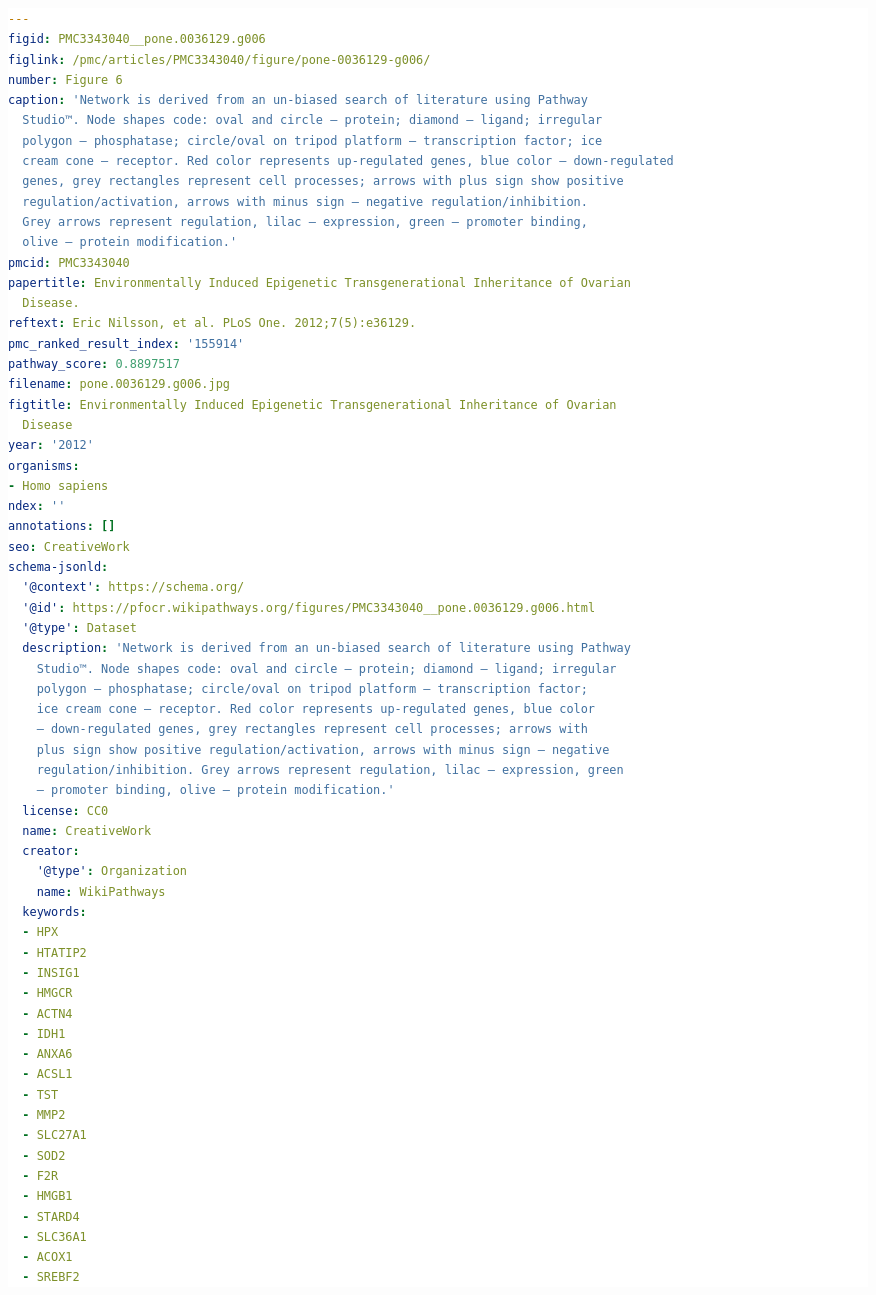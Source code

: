 ```yaml
---
figid: PMC3343040__pone.0036129.g006
figlink: /pmc/articles/PMC3343040/figure/pone-0036129-g006/
number: Figure 6
caption: 'Network is derived from an un-biased search of literature using Pathway
  Studio™. Node shapes code: oval and circle – protein; diamond – ligand; irregular
  polygon – phosphatase; circle/oval on tripod platform – transcription factor; ice
  cream cone – receptor. Red color represents up-regulated genes, blue color – down-regulated
  genes, grey rectangles represent cell processes; arrows with plus sign show positive
  regulation/activation, arrows with minus sign – negative regulation/inhibition.
  Grey arrows represent regulation, lilac – expression, green – promoter binding,
  olive – protein modification.'
pmcid: PMC3343040
papertitle: Environmentally Induced Epigenetic Transgenerational Inheritance of Ovarian
  Disease.
reftext: Eric Nilsson, et al. PLoS One. 2012;7(5):e36129.
pmc_ranked_result_index: '155914'
pathway_score: 0.8897517
filename: pone.0036129.g006.jpg
figtitle: Environmentally Induced Epigenetic Transgenerational Inheritance of Ovarian
  Disease
year: '2012'
organisms:
- Homo sapiens
ndex: ''
annotations: []
seo: CreativeWork
schema-jsonld:
  '@context': https://schema.org/
  '@id': https://pfocr.wikipathways.org/figures/PMC3343040__pone.0036129.g006.html
  '@type': Dataset
  description: 'Network is derived from an un-biased search of literature using Pathway
    Studio™. Node shapes code: oval and circle – protein; diamond – ligand; irregular
    polygon – phosphatase; circle/oval on tripod platform – transcription factor;
    ice cream cone – receptor. Red color represents up-regulated genes, blue color
    – down-regulated genes, grey rectangles represent cell processes; arrows with
    plus sign show positive regulation/activation, arrows with minus sign – negative
    regulation/inhibition. Grey arrows represent regulation, lilac – expression, green
    – promoter binding, olive – protein modification.'
  license: CC0
  name: CreativeWork
  creator:
    '@type': Organization
    name: WikiPathways
  keywords:
  - HPX
  - HTATIP2
  - INSIG1
  - HMGCR
  - ACTN4
  - IDH1
  - ANXA6
  - ACSL1
  - TST
  - MMP2
  - SLC27A1
  - SOD2
  - F2R
  - HMGB1
  - STARD4
  - SLC36A1
  - ACOX1
  - SREBF2
```